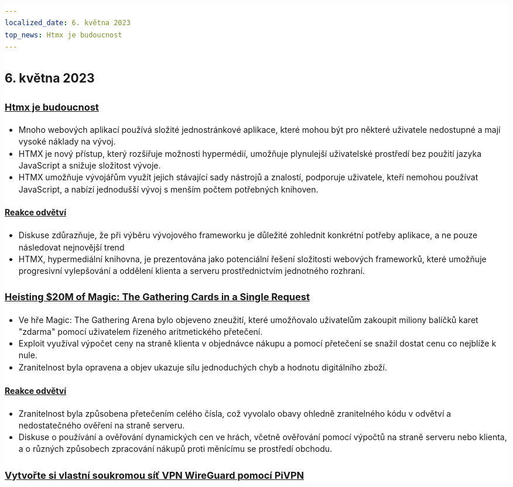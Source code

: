 ```yaml
---
localized_date: 6. května 2023
top_news: Htmx je budoucnost
---
```




## 6. května 2023

### [Htmx je budoucnost](https://quii.dev/HTMX_is_the_Future)

- Mnoho webových aplikací používá složité jednostránkové aplikace, které mohou být pro některé uživatele nedostupné a mají vysoké náklady na vývoj.
- HTMX je nový přístup, který rozšiřuje možnosti hypermédií, umožňuje plynulejší uživatelské prostředí bez použití jazyka JavaScript a snižuje složitost vývoje.
- HTMX umožňuje vývojářům využít jejich stávající sady nástrojů a znalostí, podporuje uživatele, kteří nemohou používat JavaScript, a nabízí jednodušší vývoj s menším počtem potřebných knihoven.

#### [Reakce odvětví](http://news.ycombinator.com/item?id=35829733)

- Diskuse zdůrazňuje, že při výběru vývojového frameworku je důležité zohlednit konkrétní potřeby aplikace, a ne pouze následovat nejnovější trend
- HTMX, hypermediální knihovna, je prezentována jako potenciální řešení složitosti webových frameworků, které umožňuje progresivní vylepšování a oddělení klienta a serveru prostřednictvím jednotného rozhraní.

### [Heisting $20M of Magic: The Gathering Cards in a Single Request](https://www.mayer.cool/writings/Heisting-20-Million-in-Magic-Cards/)

- Ve hře Magic: The Gathering Arena bylo objeveno zneužití, které umožňovalo uživatelům zakoupit miliony balíčků karet "zdarma" pomocí uživatelem řízeného aritmetického přetečení.
- Exploit využíval výpočet ceny na straně klienta v objednávce nákupu a pomocí přetečení se snažil dostat cenu co nejblíže k nule.
- Zranitelnost byla opravena a objev ukazuje sílu jednoduchých chyb a hodnotu digitálního zboží.

#### [Reakce odvětví](http://news.ycombinator.com/item?id=35824115)

- Zranitelnost byla způsobena přetečením celého čísla, což vyvolalo obavy ohledně zranitelného kódu v odvětví a nedostatečného ověření na straně serveru.
- Diskuse o používání a ověřování dynamických cen ve hrách, včetně ověřování pomocí výpočtů na straně serveru nebo klienta, a o různých způsobech zpracování nákupů proti měnícímu se prostředí obchodu.

### [Vytvořte si vlastní soukromou síť VPN WireGuard pomocí PiVPN](https://www.jeffgeerling.com/blog/2023/build-your-own-private-wireguard-vpn-pivpn)
